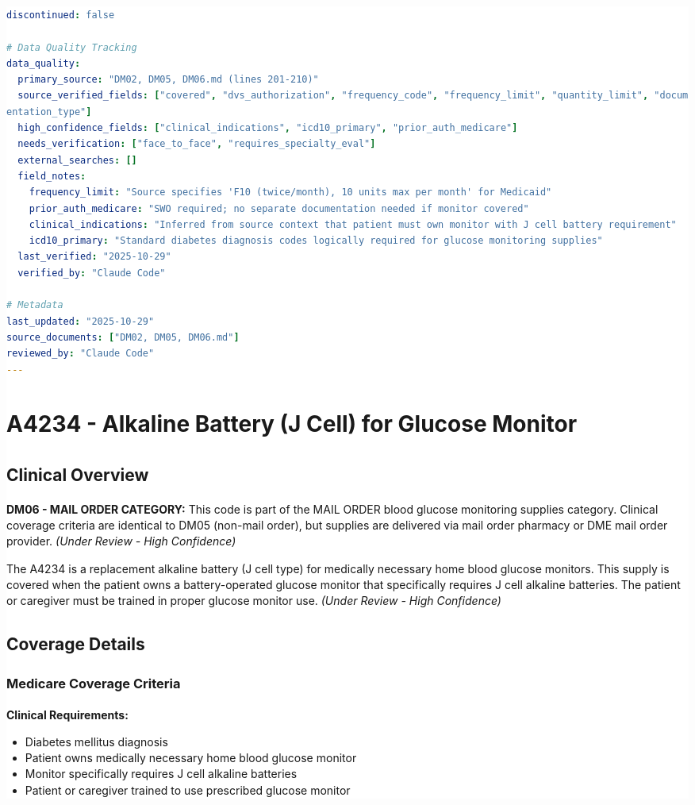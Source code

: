 ```yaml
discontinued: false

# Data Quality Tracking
data_quality:
  primary_source: "DM02, DM05, DM06.md (lines 201-210)"
  source_verified_fields: ["covered", "dvs_authorization", "frequency_code", "frequency_limit", "quantity_limit", "documentation_type"]
  high_confidence_fields: ["clinical_indications", "icd10_primary", "prior_auth_medicare"]
  needs_verification: ["face_to_face", "requires_specialty_eval"]
  external_searches: []
  field_notes:
    frequency_limit: "Source specifies 'F10 (twice/month), 10 units max per month' for Medicaid"
    prior_auth_medicare: "SWO required; no separate documentation needed if monitor covered"
    clinical_indications: "Inferred from source context that patient must own monitor with J cell battery requirement"
    icd10_primary: "Standard diabetes diagnosis codes logically required for glucose monitoring supplies"
  last_verified: "2025-10-29"
  verified_by: "Claude Code"

# Metadata
last_updated: "2025-10-29"
source_documents: ["DM02, DM05, DM06.md"]
reviewed_by: "Claude Code"
---
```


# A4234 - Alkaline Battery (J Cell) for Glucose Monitor

## Clinical Overview

**DM06 - MAIL ORDER CATEGORY:** This code is part of the MAIL ORDER blood glucose monitoring supplies category. Clinical coverage criteria are identical to DM05 (non-mail order), but supplies are delivered via mail order pharmacy or DME mail order provider. *(Under Review - High Confidence)*

The A4234 is a replacement alkaline battery (J cell type) for medically necessary home blood glucose monitors. This supply is covered when the patient owns a battery-operated glucose monitor that specifically requires J cell alkaline batteries. The patient or caregiver must be trained in proper glucose monitor use. *(Under Review - High Confidence)*

## Coverage Details

### Medicare Coverage Criteria

**Clinical Requirements:**
- Diabetes mellitus diagnosis
- Patient owns medically necessary home blood glucose monitor
- Monitor specifically requires J cell alkaline batteries
- Patient or caregiver trained to use prescribed glucose monitor
